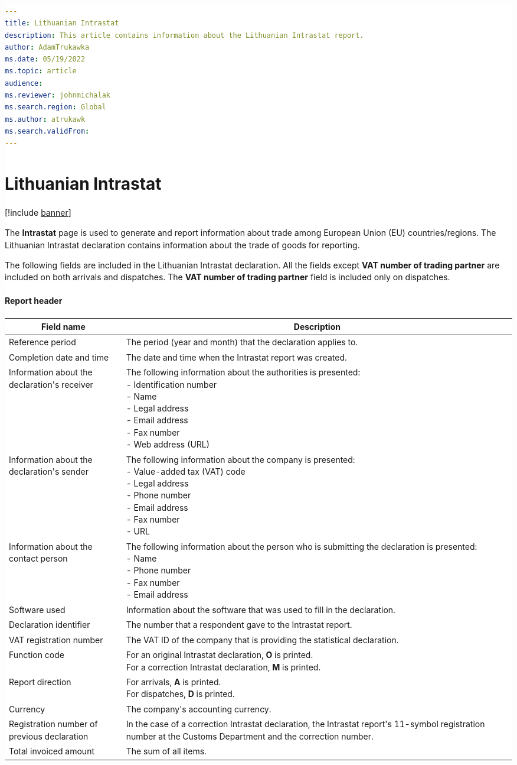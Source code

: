 ```yaml
---
title: Lithuanian Intrastat
description: This article contains information about the Lithuanian Intrastat report.
author: AdamTrukawka
ms.date: 05/19/2022
ms.topic: article
audience: 
ms.reviewer: johnmichalak
ms.search.region: Global
ms.author: atrukawk
ms.search.validFrom: 
---
```


# Lithuanian Intrastat

[!include [banner](../../includes/banner.md)]

The **Intrastat** page is used to generate and report information about trade among European Union (EU) countries/regions. The Lithuanian Intrastat declaration contains information about the trade of goods for reporting.

The following fields are included in the Lithuanian Intrastat declaration. All the fields except **VAT number of trading partner** are included on both arrivals and dispatches. The **VAT number of trading partner** field is included only on dispatches.

#### Report header

| Field name | Description |
|------------|-------------|
| Reference period | The period (year and month) that the declaration applies to. |
| Completion date and time | The date and time when the Intrastat report was created. |
| Information about the declaration's receiver | The following information about the authorities is presented:<br>- Identification number <br>- Name <br>- Legal address <br>- Email address <br>- Fax number <br>- Web address (URL) |
| Information about the declaration's sender | The following information about the company is presented:<br>- Value-added tax (VAT) code <br>- Legal address <br>- Phone number <br>- Email address <br>- Fax number <br> - URL |
| Information about the contact person | The following information about the person who is submitting the declaration is presented: <br>- Name <br>- Phone number <br>- Fax number <br>- Email address |
| Software used | Information about the software that was used to fill in the declaration. |
| Declaration identifier | The number that a respondent gave to the Intrastat report. |
| VAT registration number | The VAT ID of the company that is providing the statistical declaration. |
| Function code | For an original Intrastat declaration, **O** is printed. <br> For a correction Intrastat declaration, **M** is printed. |
| Report direction | For arrivals, **A** is printed. <br> For dispatches, **D** is printed. |
| Currency | The company's accounting currency. |
| Registration number of previous declaration | In the case of a correction Intrastat declaration, the Intrastat report's 11-symbol registration number at the Customs Department and the correction number. | 
| Total invoiced amount | The sum of all items. |
